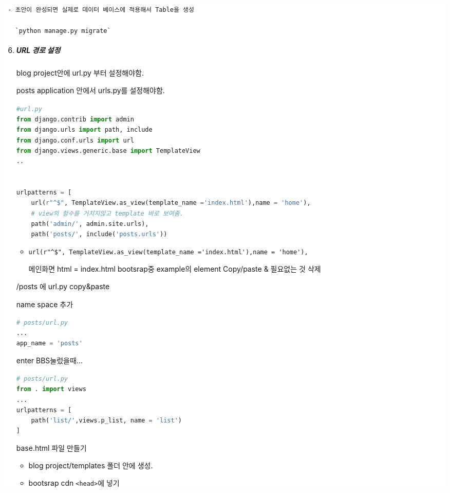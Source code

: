      - 초안이 완성되면 실제로 데이터 베이스에 적용해서 Table을 생성

       `python manage.py migrate`

     

6. ##### URL 경로 설정

   blog project안에 url.py 부터 설정해야함.

   posts application 안에서 urls.py를 설정해야함.

   ```python
   #url.py
   from django.contrib import admin
   from django.urls import path, include
   from django.conf.urls import url
   from django.views.generic.base import TemplateView
   ..
   
   
   urlpatterns = [
       url(r"^$", TemplateView.as_view(template_name ='index.html'),name = 'home'),
       # view의 함수를 거치지않고 template 바로 보여줌.
       path('admin/', admin.site.urls),
       path('posts/', include('posts.urls'))
   ```

   - `url(r"^$", TemplateView.as_view(template_name ='index.html'),name = 'home'),`

     메인화면 html = index.html bootsrap중 example의 element Copy/paste & 필요없는 것 삭제

   

   /posts 에 url.py copy&paste 

   name space 추가

   ```python
   # posts/url.py
   ...
   app_name = 'posts'
   ```

   enter BBS눌렀을때...

   ```python
   # posts/url.py
   from . import views
   ...
   urlpatterns = [
       path('list/',views.p_list, name = 'list')
   ]
   ```

   base.html 파일 만들기

   - blog project/templates 폴더 안에 생성.

   - bootsrap cdn `<head>`에 넣기
